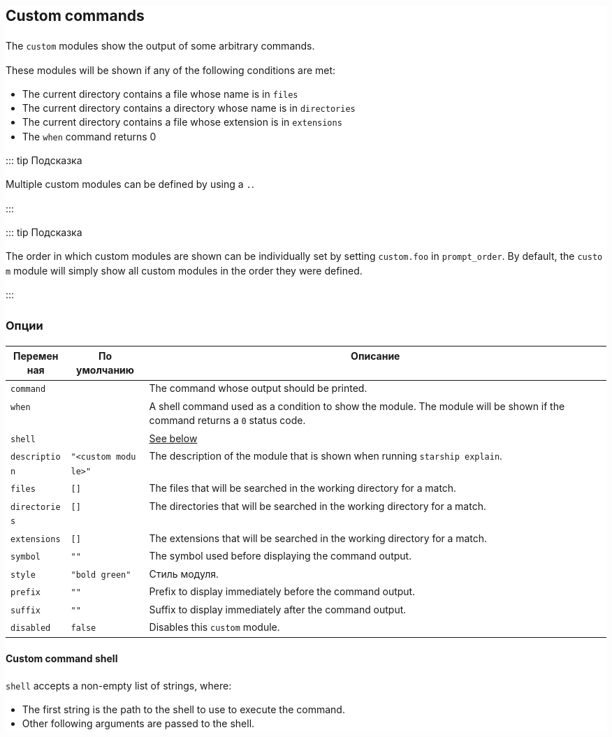 ## Custom commands

The `custom` modules show the output of some arbitrary commands.

These modules will be shown if any of the following conditions are met:
- The current directory contains a file whose name is in `files`
- The current directory contains a directory whose name is in `directories`
- The current directory contains a file whose extension is in `extensions`
- The `when` command returns 0

::: tip Подсказка

Multiple custom modules can be defined by using a `.`.

:::

::: tip Подсказка

The order in which custom modules are shown can be individually set by setting `custom.foo` in `prompt_order`. By default, the `custom` module will simply show all custom modules in the order they were defined.

:::

### Опции

| Переменная    | По умолчанию              | Описание                                                                                                                   |
| ------------- | ------------------------- | -------------------------------------------------------------------------------------------------------------------------- |
| `command`     |                           | The command whose output should be printed.                                                                                |
| `when`        |                           | A shell command used as a condition to show the module. The module will be shown if the command returns a `0` status code. |
| `shell`       |                           | [See below](#custom-command-shell)                                                                                         |
| `description` | `"<custom module>"` | The description of the module that is shown when running `starship explain`.                                               |
| `files`       | `[]`                      | The files that will be searched in the working directory for a match.                                                      |
| `directories` | `[]`                      | The directories that will be searched in the working directory for a match.                                                |
| `extensions`  | `[]`                      | The extensions that will be searched in the working directory for a match.                                                 |
| `symbol`      | `""`                      | The symbol used before displaying the command output.                                                                      |
| `style`       | `"bold green"`            | Стиль модуля.                                                                                                              |
| `prefix`      | `""`                      | Prefix to display immediately before the command output.                                                                   |
| `suffix`      | `""`                      | Suffix to display immediately after the command output.                                                                    |
| `disabled`    | `false`                   | Disables this `custom` module.                                                                                             |

#### Custom command shell

`shell` accepts a non-empty list of strings, where:
- The first string is the path to the shell to use to execute the command.
- Other following arguments are passed to the shell.
